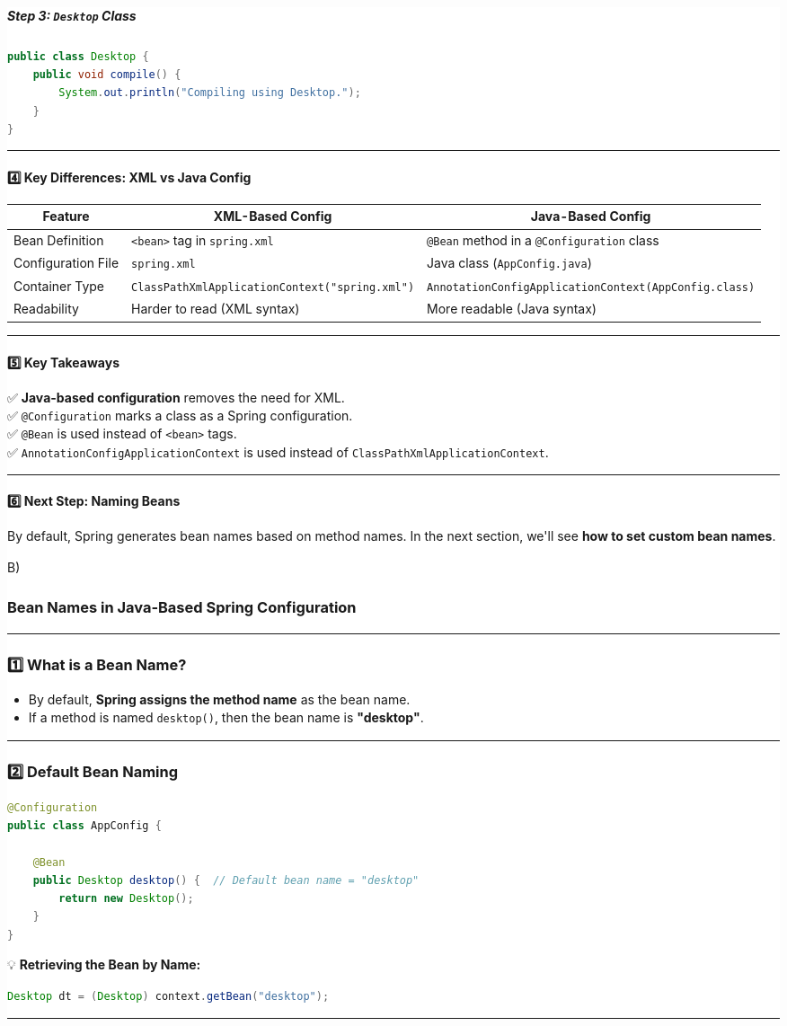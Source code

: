 ##### **Step 3: `Desktop` Class**
```java
public class Desktop {
    public void compile() {
        System.out.println("Compiling using Desktop.");
    }
}
```
---

#### **4️⃣ Key Differences: XML vs Java Config**
| Feature | XML-Based Config | Java-Based Config |
|---------|-----------------|------------------|
| Bean Definition | `<bean>` tag in `spring.xml` | `@Bean` method in a `@Configuration` class |
| Configuration File | `spring.xml` | Java class (`AppConfig.java`) |
| Container Type | `ClassPathXmlApplicationContext("spring.xml")` | `AnnotationConfigApplicationContext(AppConfig.class)` |
| Readability | Harder to read (XML syntax) | More readable (Java syntax) |

---

#### **5️⃣ Key Takeaways**
✅ **Java-based configuration** removes the need for XML.  
✅ `@Configuration` marks a class as a Spring configuration.  
✅ `@Bean` is used instead of `<bean>` tags.  
✅ `AnnotationConfigApplicationContext` is used instead of `ClassPathXmlApplicationContext`.  

---

#### **6️⃣ Next Step: Naming Beans**
By default, Spring generates bean names based on method names. In the next section, we'll see **how to set custom bean names**.

B)
### **Bean Names in Java-Based Spring Configuration**

---

### **1️⃣ What is a Bean Name?**
- By default, **Spring assigns the method name** as the bean name.
- If a method is named `desktop()`, then the bean name is **"desktop"**.

---

### **2️⃣ Default Bean Naming**
```java
@Configuration
public class AppConfig {

    @Bean
    public Desktop desktop() {  // Default bean name = "desktop"
        return new Desktop();
    }
}
```
💡 **Retrieving the Bean by Name:**
```java
Desktop dt = (Desktop) context.getBean("desktop");
```
---
